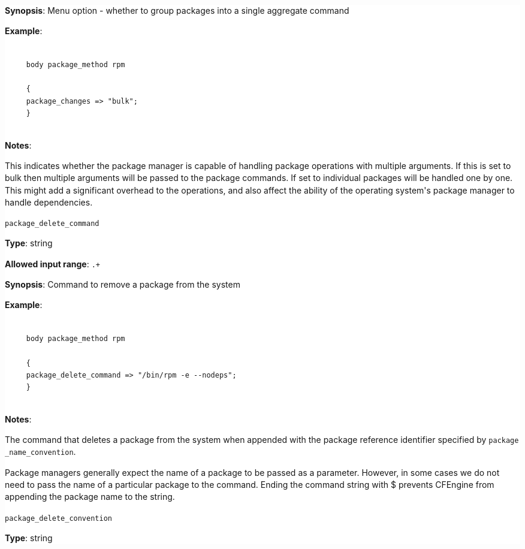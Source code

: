 **Synopsis**: Menu option - whether to group packages into a single
aggregate command

**Example**:  
   

```cf3
     
     body package_method rpm
     
     {
     package_changes => "bulk";
     }
     
```

**Notes**:  
   
 This indicates whether the package manager is capable of handling
package operations with multiple arguments. If this is set to bulk then
multiple arguments will be passed to the package commands. If set to
individual packages will be handled one by one. This might add a
significant overhead to the operations, and also affect the ability of
the operating system's package manager to handle dependencies.   

`package_delete_command`

**Type**: string

**Allowed input range**: `.+`

**Synopsis**: Command to remove a package from the system

**Example**:  
   

```cf3
     
     body package_method rpm
     
     {
     package_delete_command => "/bin/rpm -e --nodeps";
     }
     
```

**Notes**:  
   

The command that deletes a package from the system when appended with
the package reference identifier specified by `package_name_convention`.

Package managers generally expect the name of a package to be passed as
a parameter. However, in some cases we do not need to pass the name of a
particular package to the command. Ending the command string with \$
prevents CFEngine from appending the package name to the string.   

`package_delete_convention`

**Type**: string
